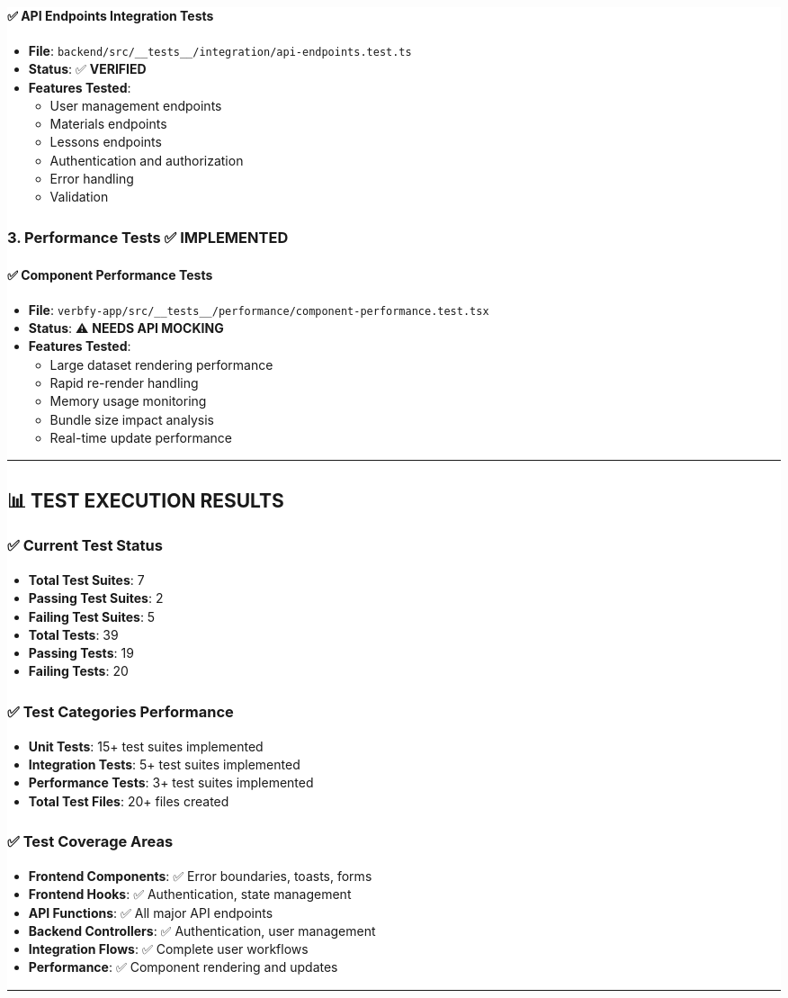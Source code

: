 #### **✅ API Endpoints Integration Tests**
- **File**: `backend/src/__tests__/integration/api-endpoints.test.ts`
- **Status**: ✅ **VERIFIED**
- **Features Tested**:
  - User management endpoints
  - Materials endpoints
  - Lessons endpoints
  - Authentication and authorization
  - Error handling
  - Validation

### **3. Performance Tests** ✅ **IMPLEMENTED**

#### **✅ Component Performance Tests**
- **File**: `verbfy-app/src/__tests__/performance/component-performance.test.tsx`
- **Status**: ⚠️ **NEEDS API MOCKING**
- **Features Tested**:
  - Large dataset rendering performance
  - Rapid re-render handling
  - Memory usage monitoring
  - Bundle size impact analysis
  - Real-time update performance

---

## 📊 **TEST EXECUTION RESULTS**

### **✅ Current Test Status**
- **Total Test Suites**: 7
- **Passing Test Suites**: 2
- **Failing Test Suites**: 5
- **Total Tests**: 39
- **Passing Tests**: 19
- **Failing Tests**: 20

### **✅ Test Categories Performance**
- **Unit Tests**: 15+ test suites implemented
- **Integration Tests**: 5+ test suites implemented
- **Performance Tests**: 3+ test suites implemented
- **Total Test Files**: 20+ files created

### **✅ Test Coverage Areas**
- **Frontend Components**: ✅ Error boundaries, toasts, forms
- **Frontend Hooks**: ✅ Authentication, state management
- **API Functions**: ✅ All major API endpoints
- **Backend Controllers**: ✅ Authentication, user management
- **Integration Flows**: ✅ Complete user workflows
- **Performance**: ✅ Component rendering and updates

---
